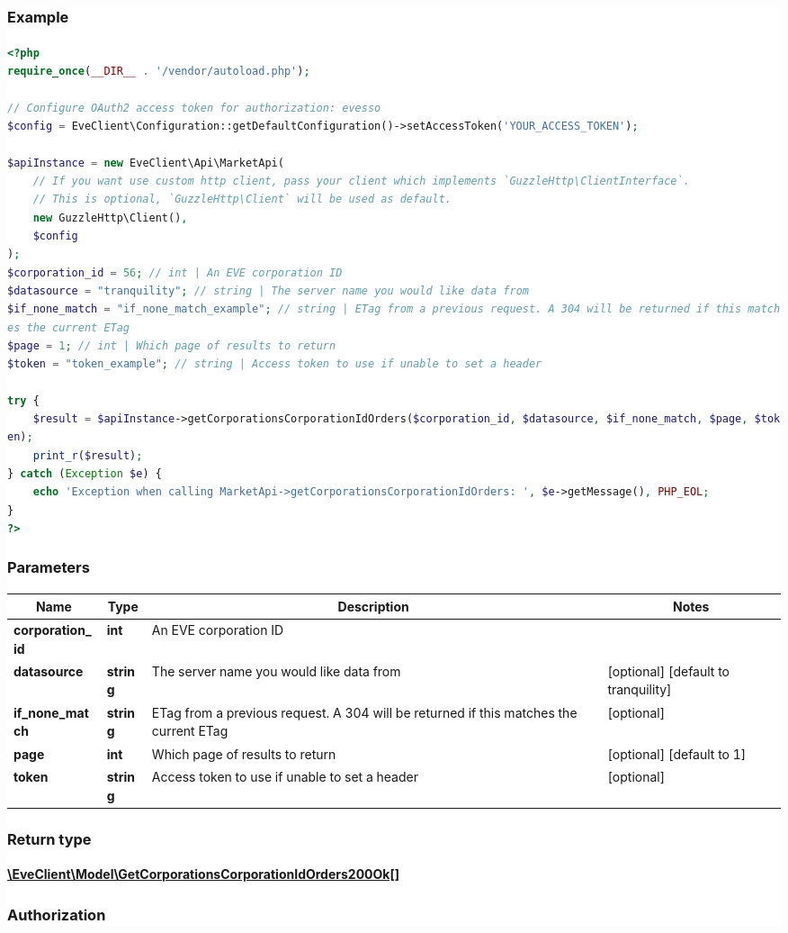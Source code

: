 ### Example
```php
<?php
require_once(__DIR__ . '/vendor/autoload.php');

// Configure OAuth2 access token for authorization: evesso
$config = EveClient\Configuration::getDefaultConfiguration()->setAccessToken('YOUR_ACCESS_TOKEN');

$apiInstance = new EveClient\Api\MarketApi(
    // If you want use custom http client, pass your client which implements `GuzzleHttp\ClientInterface`.
    // This is optional, `GuzzleHttp\Client` will be used as default.
    new GuzzleHttp\Client(),
    $config
);
$corporation_id = 56; // int | An EVE corporation ID
$datasource = "tranquility"; // string | The server name you would like data from
$if_none_match = "if_none_match_example"; // string | ETag from a previous request. A 304 will be returned if this matches the current ETag
$page = 1; // int | Which page of results to return
$token = "token_example"; // string | Access token to use if unable to set a header

try {
    $result = $apiInstance->getCorporationsCorporationIdOrders($corporation_id, $datasource, $if_none_match, $page, $token);
    print_r($result);
} catch (Exception $e) {
    echo 'Exception when calling MarketApi->getCorporationsCorporationIdOrders: ', $e->getMessage(), PHP_EOL;
}
?>
```

### Parameters

Name | Type | Description  | Notes
------------- | ------------- | ------------- | -------------
 **corporation_id** | **int**| An EVE corporation ID |
 **datasource** | **string**| The server name you would like data from | [optional] [default to tranquility]
 **if_none_match** | **string**| ETag from a previous request. A 304 will be returned if this matches the current ETag | [optional]
 **page** | **int**| Which page of results to return | [optional] [default to 1]
 **token** | **string**| Access token to use if unable to set a header | [optional]

### Return type

[**\EveClient\Model\GetCorporationsCorporationIdOrders200Ok[]**](../Model/GetCorporationsCorporationIdOrders200Ok.md)

### Authorization
